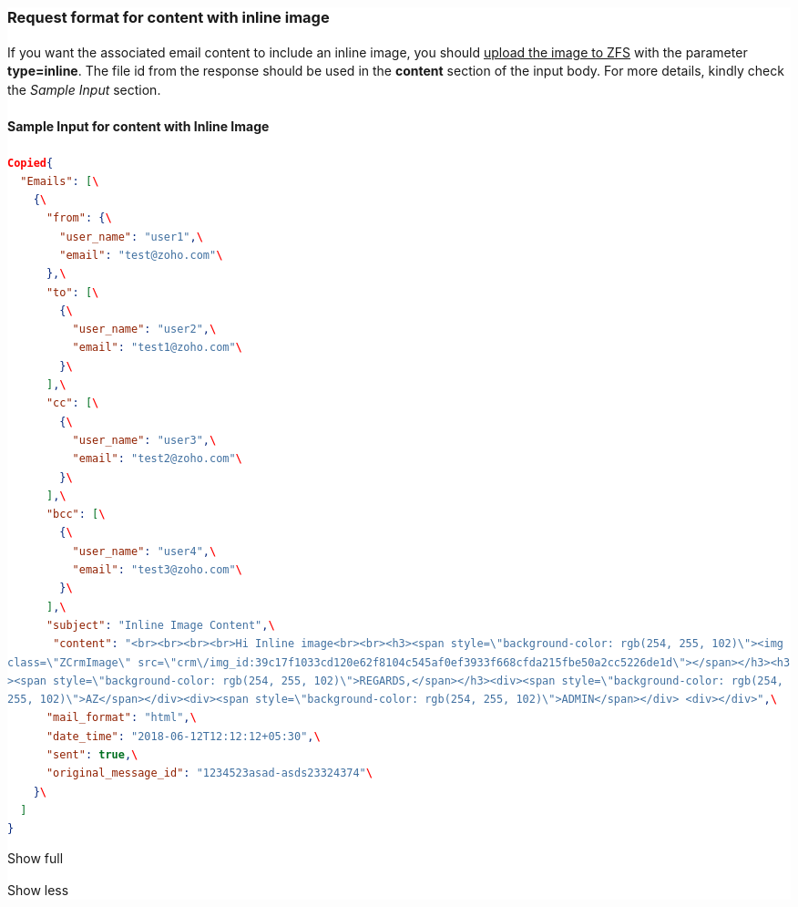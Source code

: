 ### Request format for content with inline image

If you want the associated email content to include an inline image, you should [upload the image to ZFS](https://www.zoho.com/crm/developer/docs/api/v7/crm/developer/docs/api/v6/upload-files-to-zfs.html) with the parameter **type=inline**. The file id from the response should be used in the **content** section of the input body. For more details, kindly check the _Sample Input_ section.

#### Sample Input for content with Inline Image

``` json
Copied{
  "Emails": [\
    {\
      "from": {\
        "user_name": "user1",\
        "email": "test@zoho.com"\
      },\
      "to": [\
        {\
          "user_name": "user2",\
          "email": "test1@zoho.com"\
        }\
      ],\
      "cc": [\
        {\
          "user_name": "user3",\
          "email": "test2@zoho.com"\
        }\
      ],\
      "bcc": [\
        {\
          "user_name": "user4",\
          "email": "test3@zoho.com"\
        }\
      ],\
      "subject": "Inline Image Content",\
       "content": "<br><br><br><br>Hi Inline image<br><br><h3><span style=\"background-color: rgb(254, 255, 102)\"><img class=\"ZCrmImage\" src=\"crm\/img_id:39c17f1033cd120e62f8104c545af0ef3933f668cfda215fbe50a2cc5226de1d\"></span></h3><h3><span style=\"background-color: rgb(254, 255, 102)\">REGARDS,</span></h3><div><span style=\"background-color: rgb(254, 255, 102)\">AZ</span></div><div><span style=\"background-color: rgb(254, 255, 102)\">ADMIN</span></div> <div></div>",\
      "mail_format": "html",\
      "date_time": "2018-06-12T12:12:12+05:30",\
      "sent": true,\
      "original_message_id": "1234523asad-asds23324374"\
    }\
  ]
}
```

Show full

Show less
